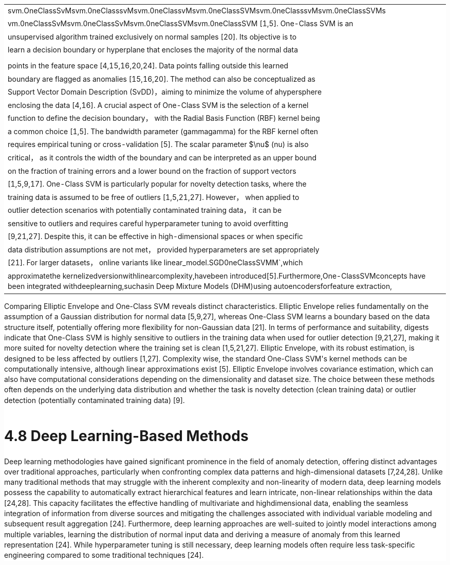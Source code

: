<html><body><table><tr><td>svm.OneClassSvMsvm.0neClasssvMsvm.0neClassvMsvm.0neClassSVMsvm.0neClasssvMsvm.0neClassSVMs</td></tr><tr><td>vm.0neClassSvMsvm.0neClassSvMsvm.0neClassSVMsvm.0neClassSVM [1,5]. One-Class SVM is an</td></tr><tr><td>unsupervised algorithm trained exclusively on normal samples [20]. Its objective is to</td></tr><tr><td>learn a decision boundary or hyperplane that encloses the majority of the normal data</td></tr><tr><td></td></tr><tr><td>points in the feature space [4,15,16,20,24]. Data points falling outside this learned</td></tr><tr><td>boundary are flagged as anomalies [15,16,20]. The method can also be conceptualized as</td></tr><tr><td>Support Vector Domain Description (SvDD)，aiming to minimize the volume of ahypersphere</td></tr><tr><td>enclosing the data [4,16]. A crucial aspect of One-Class SVM is the selection of a kernel</td></tr><tr><td>function to define the decision boundary， with the Radial Basis Function (RBF) kernel being</td></tr><tr><td>a common choice [1,5]. The bandwidth parameter (gammagamma) for the RBF kernel often</td></tr><tr><td>requires empirical tuning or cross-validation [5]. The scalar parameter $\nu$ (nu) is also</td></tr><tr><td>critical， as it controls the width of the boundary and can be interpreted as an upper bound</td></tr><tr><td>on the fraction of training errors and a lower bound on the fraction of support vectors</td></tr><tr><td>[1,5,9,17]. One-Class SVM is particularly popular for novelty detection tasks, where the</td></tr><tr><td>training data is assumed to be free of outliers [1,5,21,27]. However， when applied to</td></tr><tr><td>outlier detection scenarios with potentially contaminated training data， it can be</td></tr><tr><td>sensitive to outliers and requires careful hyperparameter tuning to avoid overfitting</td></tr><tr><td>[9,21,27]. Despite this, it can be effective in high-dimensional spaces or when specific</td></tr><tr><td>data distribution assumptions are not met， provided hyperparameters are set appropriately</td></tr><tr><td>[21]. For larger datasets， online variants like linear_model.SGD0neClassSVMM`,which</td></tr><tr><td>approximatethe kernelizedversionwithlinearcomplexity,havebeen introduced[5].Furthermore,One-ClassSVMconcepts have been integrated withdeeplearning,suchasin Deep Mixture Models (DHM)using autoencodersforfeature extraction,</td></tr></table></body></html>  

Comparing Elliptic Envelope and One-Class SVM reveals distinct characteristics. Elliptic Envelope relies fundamentally on the assumption of a Gaussian distribution for normal data [5,9,27], whereas One-Class SVM learns a boundary based on the data structure itself, potentially offering more flexibility for non-Gaussian data [21]. In terms of performance and suitability, digests indicate that One-Class SVM is highly sensitive to outliers in the training data when used for outlier detection [9,21,27], making it more suited for novelty detection where the training set is clean [1,5,21,27]. Elliptic Envelope, with its robust estimation, is designed to be less affected by outliers [1,27]. Complexity wise, the standard One-Class SVM's kernel methods can be computationally intensive, although linear approximations exist [5]. Elliptic Envelope involves covariance estimation, which can also have computational considerations depending on the dimensionality and dataset size. The choice between these methods often depends on the underlying data distribution and whether the task is novelty detection (clean training data) or outlier detection (potentially contaminated training data) [9].​  

# 4.8 Deep Learning-Based Methods  

Deep learning methodologies have gained significant prominence in the field of anomaly detection, offering distinct advantages over traditional approaches, particularly when confronting complex data patterns and high-dimensional datasets [7,24,28]. Unlike many traditional methods that may struggle with the inherent complexity and non-linearity of modern data, deep learning models possess the capability to automatically extract hierarchical features and learn intricate, non-linear relationships within the data [24,28]. This capacity facilitates the effective handling of multivariate and highdimensional data, enabling the seamless integration of information from diverse sources and mitigating the challenges associated with individual variable modeling and subsequent result aggregation [24]. Furthermore, deep learning approaches are well-suited to jointly model interactions among multiple variables, learning the distribution of normal input data and deriving a measure of anomaly from this learned representation [24]. While hyperparameter tuning is still necessary, deep learning models often require less task-specific engineering compared to some traditional techniques [24].  
